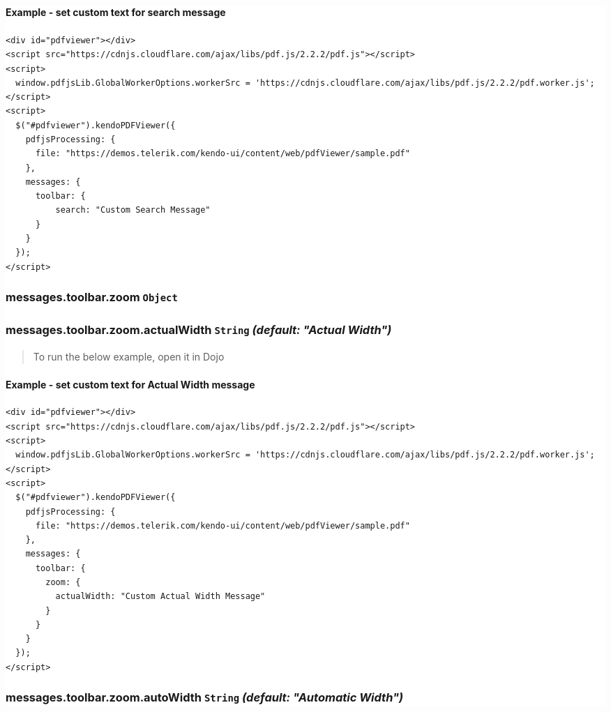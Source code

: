 #### Example - set custom text for search message

    <div id="pdfviewer"></div>
    <script src="https://cdnjs.cloudflare.com/ajax/libs/pdf.js/2.2.2/pdf.js"></script>
    <script>
      window.pdfjsLib.GlobalWorkerOptions.workerSrc = 'https://cdnjs.cloudflare.com/ajax/libs/pdf.js/2.2.2/pdf.worker.js';
    </script>
    <script>
      $("#pdfviewer").kendoPDFViewer({
        pdfjsProcessing: {
          file: "https://demos.telerik.com/kendo-ui/content/web/pdfViewer/sample.pdf"
        },
        messages: {
          toolbar: {
              search: "Custom Search Message"  
          }
        }
      });
    </script>

### messages.toolbar.zoom `Object`

### messages.toolbar.zoom.actualWidth `String` *(default: "Actual Width")*

> To run the below example, open it in Dojo

#### Example - set custom text for Actual Width message

    <div id="pdfviewer"></div>
    <script src="https://cdnjs.cloudflare.com/ajax/libs/pdf.js/2.2.2/pdf.js"></script>
    <script>
      window.pdfjsLib.GlobalWorkerOptions.workerSrc = 'https://cdnjs.cloudflare.com/ajax/libs/pdf.js/2.2.2/pdf.worker.js';
    </script>
    <script>
      $("#pdfviewer").kendoPDFViewer({
        pdfjsProcessing: {
          file: "https://demos.telerik.com/kendo-ui/content/web/pdfViewer/sample.pdf"
        },
        messages: {
          toolbar: {
            zoom: {
              actualWidth: "Custom Actual Width Message"                  
            }
          }
        }
      });
    </script>

### messages.toolbar.zoom.autoWidth `String` *(default: "Automatic Width")*
